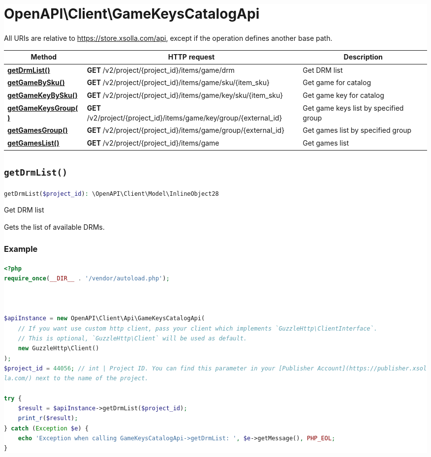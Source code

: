 # OpenAPI\Client\GameKeysCatalogApi

All URIs are relative to https://store.xsolla.com/api, except if the operation defines another base path.

| Method | HTTP request | Description |
| ------------- | ------------- | ------------- |
| [**getDrmList()**](GameKeysCatalogApi.md#getDrmList) | **GET** /v2/project/{project_id}/items/game/drm | Get DRM list |
| [**getGameBySku()**](GameKeysCatalogApi.md#getGameBySku) | **GET** /v2/project/{project_id}/items/game/sku/{item_sku} | Get game for catalog |
| [**getGameKeyBySku()**](GameKeysCatalogApi.md#getGameKeyBySku) | **GET** /v2/project/{project_id}/items/game/key/sku/{item_sku} | Get game key for catalog |
| [**getGameKeysGroup()**](GameKeysCatalogApi.md#getGameKeysGroup) | **GET** /v2/project/{project_id}/items/game/key/group/{external_id} | Get game keys list by specified group |
| [**getGamesGroup()**](GameKeysCatalogApi.md#getGamesGroup) | **GET** /v2/project/{project_id}/items/game/group/{external_id} | Get games list by specified group |
| [**getGamesList()**](GameKeysCatalogApi.md#getGamesList) | **GET** /v2/project/{project_id}/items/game | Get games list |


## `getDrmList()`

```php
getDrmList($project_id): \OpenAPI\Client\Model\InlineObject28
```

Get DRM list

Gets the list of available DRMs.

### Example

```php
<?php
require_once(__DIR__ . '/vendor/autoload.php');



$apiInstance = new OpenAPI\Client\Api\GameKeysCatalogApi(
    // If you want use custom http client, pass your client which implements `GuzzleHttp\ClientInterface`.
    // This is optional, `GuzzleHttp\Client` will be used as default.
    new GuzzleHttp\Client()
);
$project_id = 44056; // int | Project ID. You can find this parameter in your [Publisher Account](https://publisher.xsolla.com/) next to the name of the project.

try {
    $result = $apiInstance->getDrmList($project_id);
    print_r($result);
} catch (Exception $e) {
    echo 'Exception when calling GameKeysCatalogApi->getDrmList: ', $e->getMessage(), PHP_EOL;
}
```
